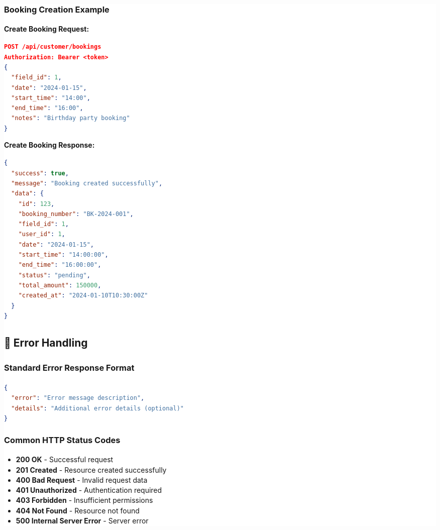 ### Booking Creation Example

**Create Booking Request:**
```json
POST /api/customer/bookings
Authorization: Bearer <token>
{
  "field_id": 1,
  "date": "2024-01-15",
  "start_time": "14:00",
  "end_time": "16:00",
  "notes": "Birthday party booking"
}
```

**Create Booking Response:**
```json
{
  "success": true,
  "message": "Booking created successfully",
  "data": {
    "id": 123,
    "booking_number": "BK-2024-001",
    "field_id": 1,
    "user_id": 1,
    "date": "2024-01-15",
    "start_time": "14:00:00",
    "end_time": "16:00:00",
    "status": "pending",
    "total_amount": 150000,
    "created_at": "2024-01-10T10:30:00Z"
  }
}
```

## 🚨 Error Handling

### Standard Error Response Format

```json
{
  "error": "Error message description",
  "details": "Additional error details (optional)"
}
```

### Common HTTP Status Codes

- **200 OK** - Successful request
- **201 Created** - Resource created successfully
- **400 Bad Request** - Invalid request data
- **401 Unauthorized** - Authentication required
- **403 Forbidden** - Insufficient permissions
- **404 Not Found** - Resource not found
- **500 Internal Server Error** - Server error
